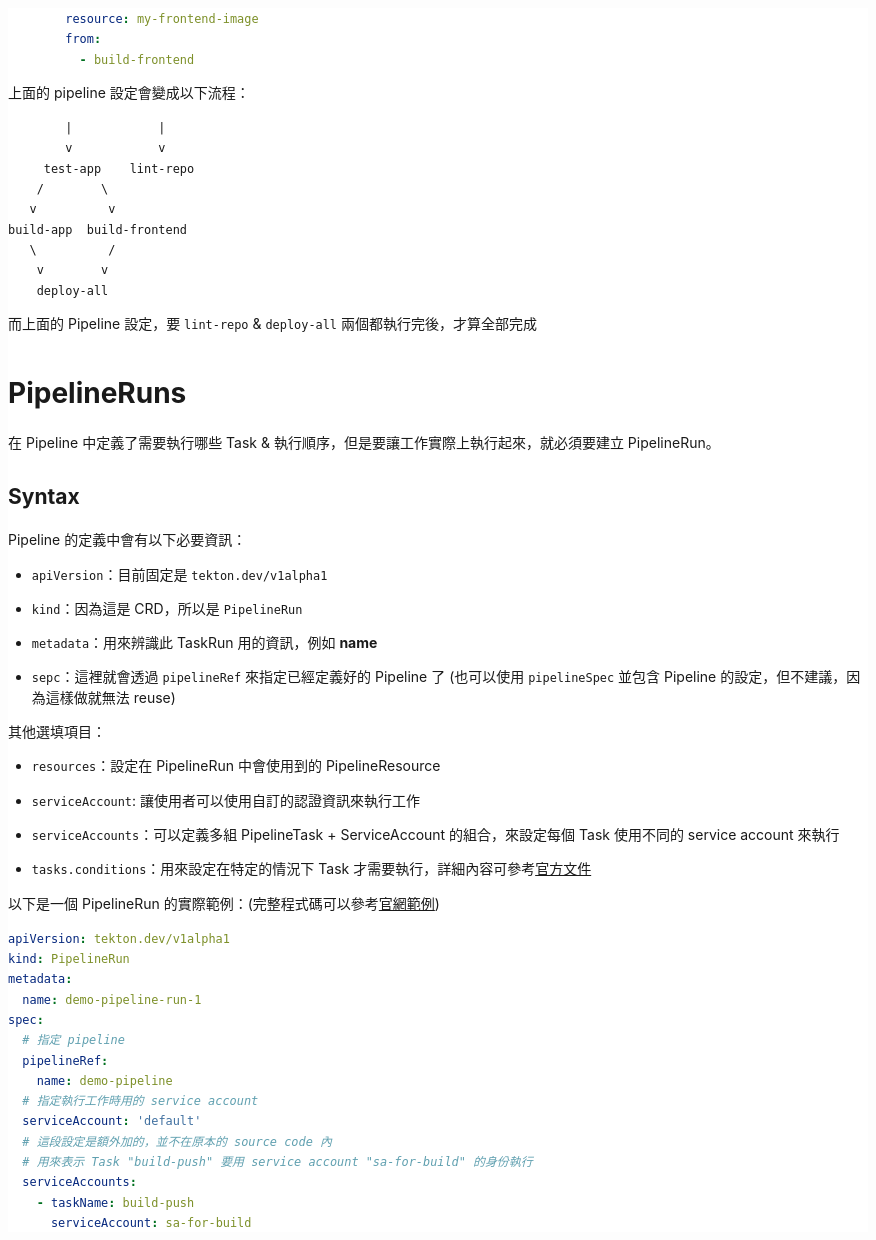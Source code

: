 ```yaml
        resource: my-frontend-image
        from:
          - build-frontend
```

上面的 pipeline 設定會變成以下流程：

```txt
        |            |
        v            v
     test-app    lint-repo
    /        \
   v          v
build-app  build-frontend
   \          /
    v        v
    deploy-all
```

而上面的 Pipeline 設定，要 `lint-repo` & `deploy-all` 兩個都執行完後，才算全部完成


PipelineRuns
============

在 Pipeline 中定義了需要執行哪些 Task & 執行順序，但是要讓工作實際上執行起來，就必須要建立 PipelineRun。

## Syntax

Pipeline 的定義中會有以下必要資訊：

- `apiVersion`：目前固定是 `tekton.dev/v1alpha1`

- `kind`：因為這是 CRD，所以是 `PipelineRun`

- `metadata`：用來辨識此 TaskRun 用的資訊，例如 **name**

- `sepc`：這裡就會透過 `pipelineRef` 來指定已經定義好的 Pipeline 了 (也可以使用 `pipelineSpec` 並包含 Pipeline 的設定，但不建議，因為這樣做就無法 reuse)

其他選填項目：

- `resources`：設定在 PipelineRun 中會使用到的 PipelineResource

- `serviceAccount`: 讓使用者可以使用自訂的認證資訊來執行工作

- `serviceAccounts`：可以定義多組 PipelineTask + ServiceAccount 的組合，來設定每個 Task 使用不同的 service account 來執行

- `tasks.conditions`：用來設定在特定的情況下 Task 才需要執行，詳細內容可參考[官方文件](https://github.com/tektoncd/pipeline/blob/master/docs/conditions.md)


以下是一個 PipelineRun 的實際範例：(完整程式碼可以參考[官網範例](https://github.com/tektoncd/pipeline/blob/master/examples/pipelineruns/pipelinerun.yaml))

```yaml
apiVersion: tekton.dev/v1alpha1
kind: PipelineRun
metadata:
  name: demo-pipeline-run-1
spec:
  # 指定 pipeline
  pipelineRef:
    name: demo-pipeline
  # 指定執行工作時用的 service account
  serviceAccount: 'default'
  # 這段設定是額外加的，並不在原本的 source code 內
  # 用來表示 Task "build-push" 要用 service account "sa-for-build" 的身份執行
  serviceAccounts:
    - taskName: build-push
      serviceAccount: sa-for-build
```